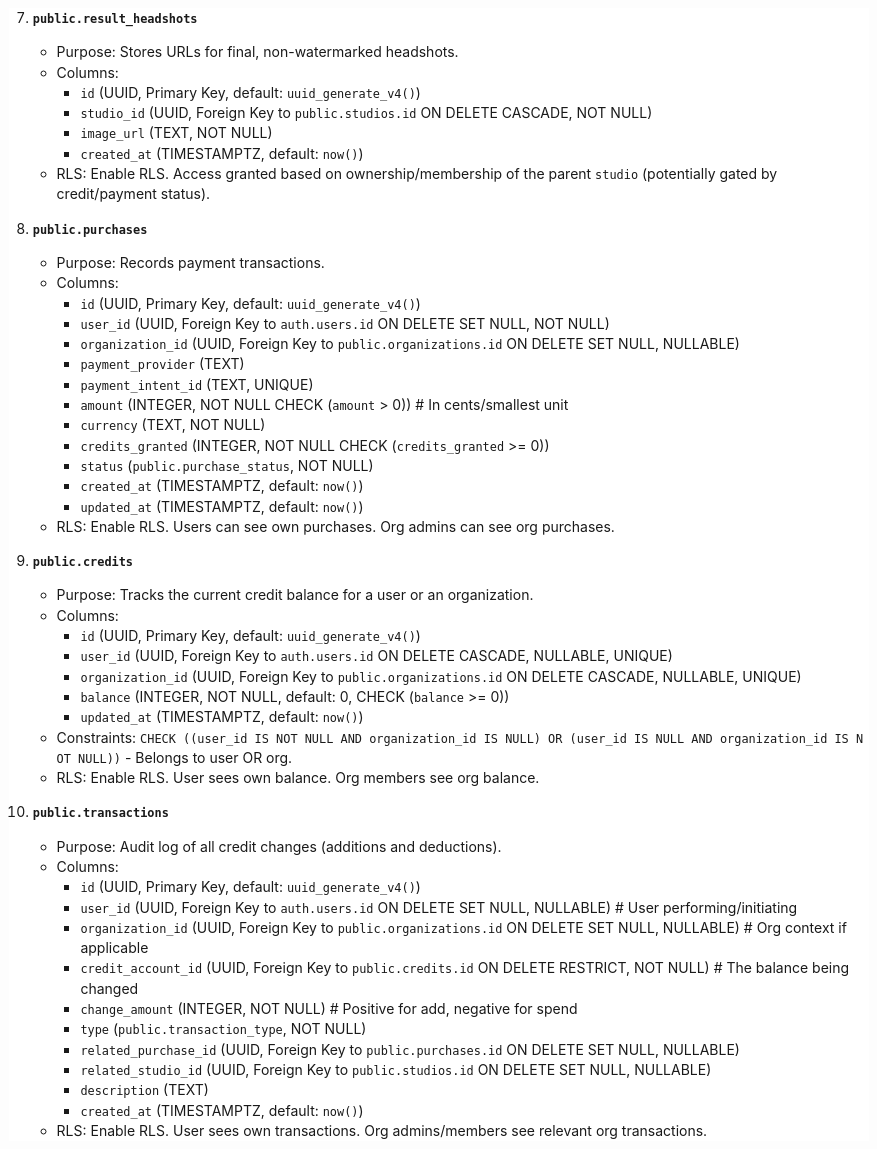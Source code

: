7.  **`public.result_headshots`**

    - Purpose: Stores URLs for final, non-watermarked headshots.
    - Columns:
      - `id` (UUID, Primary Key, default: `uuid_generate_v4()`)
      - `studio_id` (UUID, Foreign Key to `public.studios.id` ON DELETE CASCADE, NOT NULL)
      - `image_url` (TEXT, NOT NULL)
      - `created_at` (TIMESTAMPTZ, default: `now()`)
    - RLS: Enable RLS. Access granted based on ownership/membership of the parent `studio` (potentially gated by credit/payment status).

8.  **`public.purchases`**

    - Purpose: Records payment transactions.
    - Columns:
      - `id` (UUID, Primary Key, default: `uuid_generate_v4()`)
      - `user_id` (UUID, Foreign Key to `auth.users.id` ON DELETE SET NULL, NOT NULL)
      - `organization_id` (UUID, Foreign Key to `public.organizations.id` ON DELETE SET NULL, NULLABLE)
      - `payment_provider` (TEXT)
      - `payment_intent_id` (TEXT, UNIQUE)
      - `amount` (INTEGER, NOT NULL CHECK (`amount` > 0)) # In cents/smallest unit
      - `currency` (TEXT, NOT NULL)
      - `credits_granted` (INTEGER, NOT NULL CHECK (`credits_granted` >= 0))
      - `status` (`public.purchase_status`, NOT NULL)
      - `created_at` (TIMESTAMPTZ, default: `now()`)
      - `updated_at` (TIMESTAMPTZ, default: `now()`)
    - RLS: Enable RLS. Users can see own purchases. Org admins can see org purchases.

9.  **`public.credits`**

    - Purpose: Tracks the current credit balance for a user or an organization.
    - Columns:
      - `id` (UUID, Primary Key, default: `uuid_generate_v4()`)
      - `user_id` (UUID, Foreign Key to `auth.users.id` ON DELETE CASCADE, NULLABLE, UNIQUE)
      - `organization_id` (UUID, Foreign Key to `public.organizations.id` ON DELETE CASCADE, NULLABLE, UNIQUE)
      - `balance` (INTEGER, NOT NULL, default: 0, CHECK (`balance` >= 0))
      - `updated_at` (TIMESTAMPTZ, default: `now()`)
    - Constraints: `CHECK ((user_id IS NOT NULL AND organization_id IS NULL) OR (user_id IS NULL AND organization_id IS NOT NULL))` - Belongs to user OR org.
    - RLS: Enable RLS. User sees own balance. Org members see org balance.

10. **`public.transactions`**
    - Purpose: Audit log of all credit changes (additions and deductions).
    - Columns:
      - `id` (UUID, Primary Key, default: `uuid_generate_v4()`)
      - `user_id` (UUID, Foreign Key to `auth.users.id` ON DELETE SET NULL, NULLABLE) # User performing/initiating
      - `organization_id` (UUID, Foreign Key to `public.organizations.id` ON DELETE SET NULL, NULLABLE) # Org context if applicable
      - `credit_account_id` (UUID, Foreign Key to `public.credits.id` ON DELETE RESTRICT, NOT NULL) # The balance being changed
      - `change_amount` (INTEGER, NOT NULL) # Positive for add, negative for spend
      - `type` (`public.transaction_type`, NOT NULL)
      - `related_purchase_id` (UUID, Foreign Key to `public.purchases.id` ON DELETE SET NULL, NULLABLE)
      - `related_studio_id` (UUID, Foreign Key to `public.studios.id` ON DELETE SET NULL, NULLABLE)
      - `description` (TEXT)
      - `created_at` (TIMESTAMPTZ, default: `now()`)
    - RLS: Enable RLS. User sees own transactions. Org admins/members see relevant org transactions.
